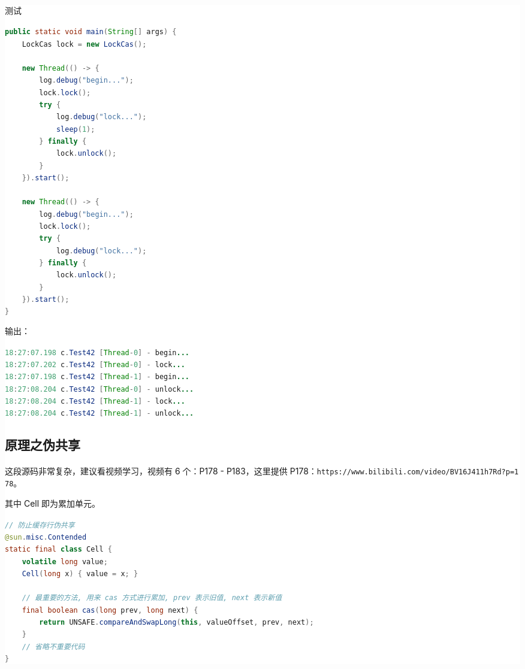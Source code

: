 测试

```java
public static void main(String[] args) {
    LockCas lock = new LockCas();

    new Thread(() -> {
        log.debug("begin...");
        lock.lock();
        try {
            log.debug("lock...");
            sleep(1);
        } finally {
            lock.unlock();
        }
    }).start();

    new Thread(() -> {
        log.debug("begin...");
        lock.lock();
        try {
            log.debug("lock...");
        } finally {
            lock.unlock();
        }
    }).start();
}
```

输出：

```java
18:27:07.198 c.Test42 [Thread-0] - begin...
18:27:07.202 c.Test42 [Thread-0] - lock...
18:27:07.198 c.Test42 [Thread-1] - begin...
18:27:08.204 c.Test42 [Thread-0] - unlock...
18:27:08.204 c.Test42 [Thread-1] - lock...
18:27:08.204 c.Test42 [Thread-1] - unlock...
```

## 原理之伪共享

这段源码非常复杂，建议看视频学习，视频有 6 个：P178 - P183，这里提供 P178：`https://www.bilibili.com/video/BV16J411h7Rd?p=178`。

其中 Cell 即为累加单元。

```java
// 防止缓存行伪共享
@sun.misc.Contended
static final class Cell {
    volatile long value;
    Cell(long x) { value = x; }

    // 最重要的方法, 用来 cas 方式进行累加, prev 表示旧值, next 表示新值
    final boolean cas(long prev, long next) {
        return UNSAFE.compareAndSwapLong(this, valueOffset, prev, next);
    }
    // 省略不重要代码
}
```
